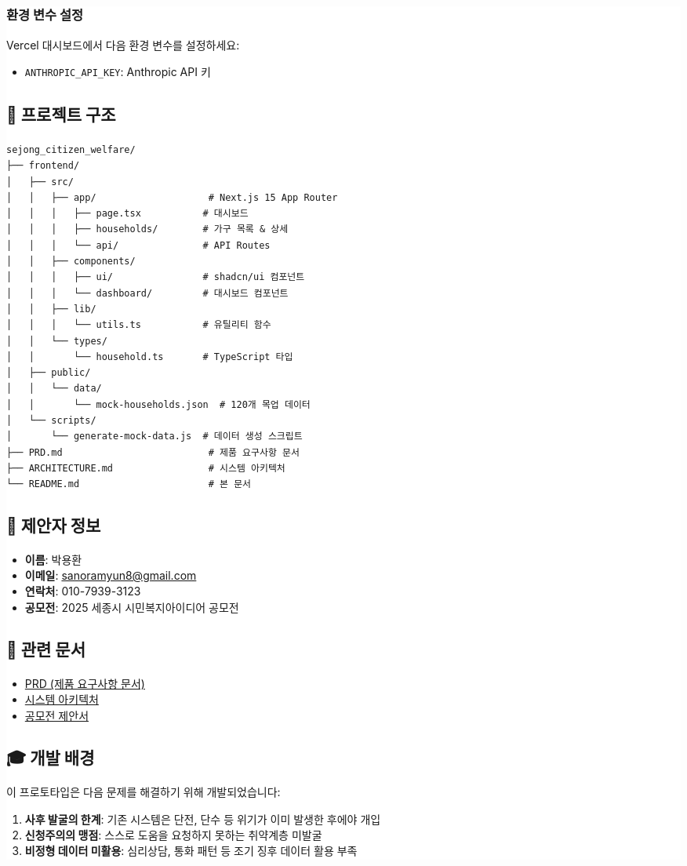 ### 환경 변수 설정

Vercel 대시보드에서 다음 환경 변수를 설정하세요:

- `ANTHROPIC_API_KEY`: Anthropic API 키

## 📁 프로젝트 구조

```
sejong_citizen_welfare/
├── frontend/
│   ├── src/
│   │   ├── app/                    # Next.js 15 App Router
│   │   │   ├── page.tsx           # 대시보드
│   │   │   ├── households/        # 가구 목록 & 상세
│   │   │   └── api/               # API Routes
│   │   ├── components/
│   │   │   ├── ui/                # shadcn/ui 컴포넌트
│   │   │   └── dashboard/         # 대시보드 컴포넌트
│   │   ├── lib/
│   │   │   └── utils.ts           # 유틸리티 함수
│   │   └── types/
│   │       └── household.ts       # TypeScript 타입
│   ├── public/
│   │   └── data/
│   │       └── mock-households.json  # 120개 목업 데이터
│   └── scripts/
│       └── generate-mock-data.js  # 데이터 생성 스크립트
├── PRD.md                          # 제품 요구사항 문서
├── ARCHITECTURE.md                 # 시스템 아키텍처
└── README.md                       # 본 문서
```

## 👤 제안자 정보

- **이름**: 박용환
- **이메일**: sanoramyun8@gmail.com
- **연락처**: 010-7939-3123
- **공모전**: 2025 세종시 시민복지아이디어 공모전

## 📄 관련 문서

- [PRD (제품 요구사항 문서)](./PRD.md)
- [시스템 아키텍처](./ARCHITECTURE.md)
- [공모전 제안서](./docs/proposal.md)

## 🎓 개발 배경

이 프로토타입은 다음 문제를 해결하기 위해 개발되었습니다:

1. **사후 발굴의 한계**: 기존 시스템은 단전, 단수 등 위기가 이미 발생한 후에야 개입
2. **신청주의의 맹점**: 스스로 도움을 요청하지 못하는 취약계층 미발굴
3. **비정형 데이터 미활용**: 심리상담, 통화 패턴 등 조기 징후 데이터 활용 부족
